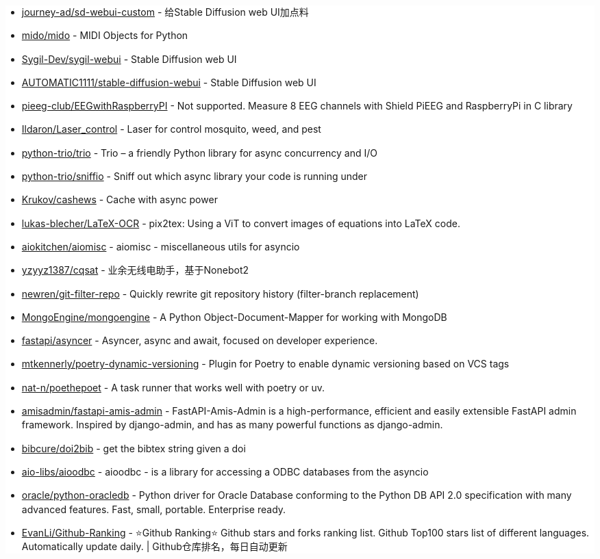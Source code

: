 *   [journey-ad/sd-webui-custom](https://github.com/journey-ad/sd-webui-custom) - 给Stable Diffusion web UI加点料

*   [mido/mido](https://github.com/mido/mido) - MIDI Objects for Python

*   [Sygil-Dev/sygil-webui](https://github.com/Sygil-Dev/sygil-webui) - Stable Diffusion web UI

*   [AUTOMATIC1111/stable-diffusion-webui](https://github.com/AUTOMATIC1111/stable-diffusion-webui) - Stable Diffusion web UI

*   [pieeg-club/EEGwithRaspberryPI](https://github.com/pieeg-club/EEGwithRaspberryPI) - Not supported. Measure 8 EEG channels with Shield PiEEG and RaspberryPi in C library

*   [Ildaron/Laser\_control](https://github.com/Ildaron/Laser_control) - Laser for control mosquito, weed, and pest

*   [python-trio/trio](https://github.com/python-trio/trio) - Trio – a friendly Python library for async concurrency and I/O

*   [python-trio/sniffio](https://github.com/python-trio/sniffio) - Sniff out which async library your code is running under

*   [Krukov/cashews](https://github.com/Krukov/cashews) - Cache with async power

*   [lukas-blecher/LaTeX-OCR](https://github.com/lukas-blecher/LaTeX-OCR) - pix2tex: Using a ViT to convert images of equations into LaTeX code.

*   [aiokitchen/aiomisc](https://github.com/aiokitchen/aiomisc) - aiomisc - miscellaneous utils for asyncio

*   [yzyyz1387/cqsat](https://github.com/yzyyz1387/cqsat) - 业余无线电助手，基于Nonebot2

*   [newren/git-filter-repo](https://github.com/newren/git-filter-repo) - Quickly rewrite git repository history (filter-branch replacement)

*   [MongoEngine/mongoengine](https://github.com/MongoEngine/mongoengine) - A Python Object-Document-Mapper for working with MongoDB

*   [fastapi/asyncer](https://github.com/fastapi/asyncer) - Asyncer, async and await, focused on developer experience.

*   [mtkennerly/poetry-dynamic-versioning](https://github.com/mtkennerly/poetry-dynamic-versioning) - Plugin for Poetry to enable dynamic versioning based on VCS tags

*   [nat-n/poethepoet](https://github.com/nat-n/poethepoet) - A task runner that works well with poetry or uv.

*   [amisadmin/fastapi-amis-admin](https://github.com/amisadmin/fastapi-amis-admin) - FastAPI-Amis-Admin is a high-performance, efficient and easily extensible FastAPI admin framework. Inspired by django-admin, and has as many powerful functions as django-admin.

*   [bibcure/doi2bib](https://github.com/bibcure/doi2bib) - get the bibtex string given a doi

*   [aio-libs/aioodbc](https://github.com/aio-libs/aioodbc) - aioodbc - is a library for accessing a ODBC databases from the asyncio

*   [oracle/python-oracledb](https://github.com/oracle/python-oracledb) - Python driver for Oracle Database conforming to the Python DB API 2.0 specification with many advanced features. Fast, small, portable. Enterprise ready.

*   [EvanLi/Github-Ranking](https://github.com/EvanLi/Github-Ranking) - :star:Github Ranking:star: Github stars and forks ranking list. Github Top100 stars list of different languages. Automatically update daily. | Github仓库排名，每日自动更新
